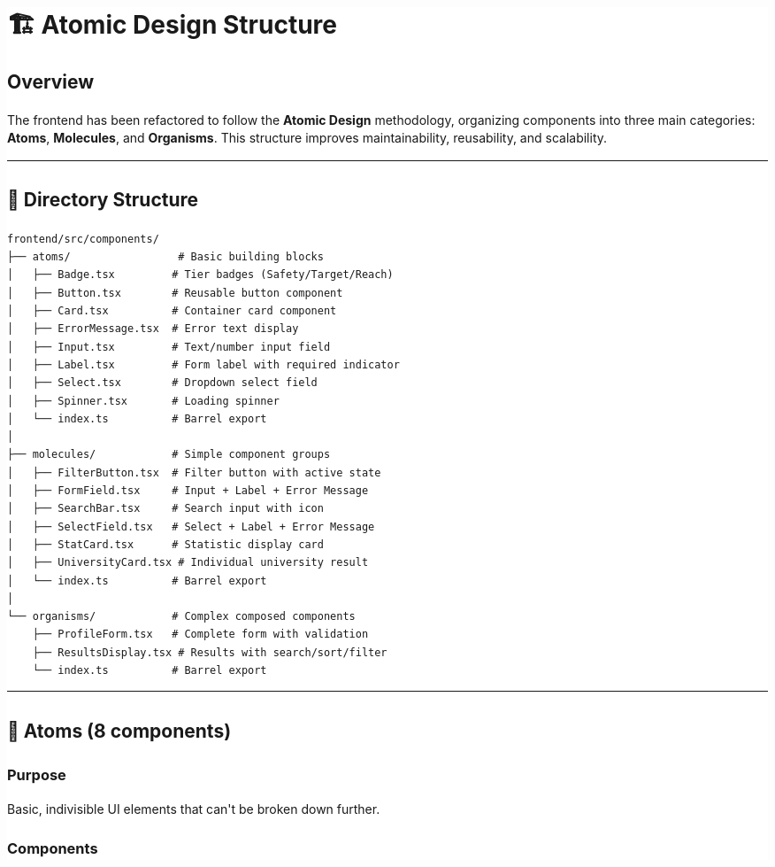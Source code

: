# 🏗️ Atomic Design Structure

## Overview

The frontend has been refactored to follow the **Atomic Design** methodology, organizing components into three main categories: **Atoms**, **Molecules**, and **Organisms**. This structure improves maintainability, reusability, and scalability.

---

## 📁 Directory Structure

```
frontend/src/components/
├── atoms/                 # Basic building blocks
│   ├── Badge.tsx         # Tier badges (Safety/Target/Reach)
│   ├── Button.tsx        # Reusable button component
│   ├── Card.tsx          # Container card component
│   ├── ErrorMessage.tsx  # Error text display
│   ├── Input.tsx         # Text/number input field
│   ├── Label.tsx         # Form label with required indicator
│   ├── Select.tsx        # Dropdown select field
│   ├── Spinner.tsx       # Loading spinner
│   └── index.ts          # Barrel export
│
├── molecules/            # Simple component groups
│   ├── FilterButton.tsx  # Filter button with active state
│   ├── FormField.tsx     # Input + Label + Error Message
│   ├── SearchBar.tsx     # Search input with icon
│   ├── SelectField.tsx   # Select + Label + Error Message
│   ├── StatCard.tsx      # Statistic display card
│   ├── UniversityCard.tsx # Individual university result
│   └── index.ts          # Barrel export
│
└── organisms/            # Complex composed components
    ├── ProfileForm.tsx   # Complete form with validation
    ├── ResultsDisplay.tsx # Results with search/sort/filter
    └── index.ts          # Barrel export
```

---

## 🔹 Atoms (8 components)

### Purpose
Basic, indivisible UI elements that can't be broken down further.

### Components
